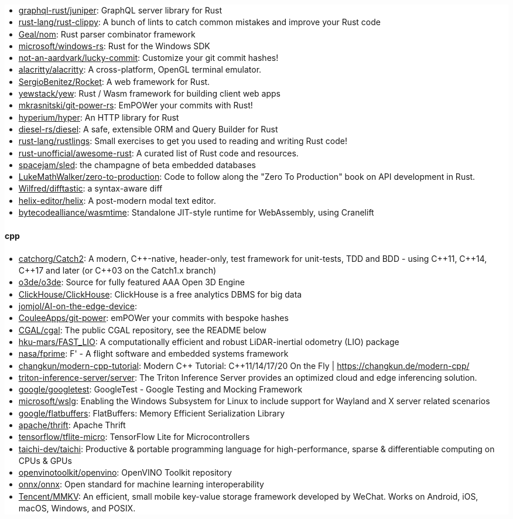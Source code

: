 * [graphql-rust/juniper](https://github.com/graphql-rust/juniper): GraphQL server library for Rust
* [rust-lang/rust-clippy](https://github.com/rust-lang/rust-clippy): A bunch of lints to catch common mistakes and improve your Rust code
* [Geal/nom](https://github.com/Geal/nom): Rust parser combinator framework
* [microsoft/windows-rs](https://github.com/microsoft/windows-rs): Rust for the Windows SDK
* [not-an-aardvark/lucky-commit](https://github.com/not-an-aardvark/lucky-commit): Customize your git commit hashes!
* [alacritty/alacritty](https://github.com/alacritty/alacritty): A cross-platform, OpenGL terminal emulator.
* [SergioBenitez/Rocket](https://github.com/SergioBenitez/Rocket): A web framework for Rust.
* [yewstack/yew](https://github.com/yewstack/yew): Rust / Wasm framework for building client web apps
* [mkrasnitski/git-power-rs](https://github.com/mkrasnitski/git-power-rs): EmPOWer your commits with Rust!
* [hyperium/hyper](https://github.com/hyperium/hyper): An HTTP library for Rust
* [diesel-rs/diesel](https://github.com/diesel-rs/diesel): A safe, extensible ORM and Query Builder for Rust
* [rust-lang/rustlings](https://github.com/rust-lang/rustlings):  Small exercises to get you used to reading and writing Rust code!
* [rust-unofficial/awesome-rust](https://github.com/rust-unofficial/awesome-rust): A curated list of Rust code and resources.
* [spacejam/sled](https://github.com/spacejam/sled): the champagne of beta embedded databases
* [LukeMathWalker/zero-to-production](https://github.com/LukeMathWalker/zero-to-production): Code to follow along the "Zero To Production" book on API development in Rust.
* [Wilfred/difftastic](https://github.com/Wilfred/difftastic): a syntax-aware diff
* [helix-editor/helix](https://github.com/helix-editor/helix): A post-modern modal text editor.
* [bytecodealliance/wasmtime](https://github.com/bytecodealliance/wasmtime): Standalone JIT-style runtime for WebAssembly, using Cranelift

#### cpp
* [catchorg/Catch2](https://github.com/catchorg/Catch2): A modern, C++-native, header-only, test framework for unit-tests, TDD and BDD - using C++11, C++14, C++17 and later (or C++03 on the Catch1.x branch)
* [o3de/o3de](https://github.com/o3de/o3de): Source for fully featured AAA Open 3D Engine
* [ClickHouse/ClickHouse](https://github.com/ClickHouse/ClickHouse): ClickHouse is a free analytics DBMS for big data
* [jomjol/AI-on-the-edge-device](https://github.com/jomjol/AI-on-the-edge-device): 
* [CouleeApps/git-power](https://github.com/CouleeApps/git-power): emPOWer your commits with bespoke hashes
* [CGAL/cgal](https://github.com/CGAL/cgal): The public CGAL repository, see the README below
* [hku-mars/FAST_LIO](https://github.com/hku-mars/FAST_LIO): A computationally efficient and robust LiDAR-inertial odometry (LIO) package
* [nasa/fprime](https://github.com/nasa/fprime): F' - A flight software and embedded systems framework
* [changkun/modern-cpp-tutorial](https://github.com/changkun/modern-cpp-tutorial):  Modern C++ Tutorial: C++11/14/17/20 On the Fly | https://changkun.de/modern-cpp/
* [triton-inference-server/server](https://github.com/triton-inference-server/server): The Triton Inference Server provides an optimized cloud and edge inferencing solution.
* [google/googletest](https://github.com/google/googletest): GoogleTest - Google Testing and Mocking Framework
* [microsoft/wslg](https://github.com/microsoft/wslg): Enabling the Windows Subsystem for Linux to include support for Wayland and X server related scenarios
* [google/flatbuffers](https://github.com/google/flatbuffers): FlatBuffers: Memory Efficient Serialization Library
* [apache/thrift](https://github.com/apache/thrift): Apache Thrift
* [tensorflow/tflite-micro](https://github.com/tensorflow/tflite-micro): TensorFlow Lite for Microcontrollers
* [taichi-dev/taichi](https://github.com/taichi-dev/taichi): Productive & portable programming language for high-performance, sparse & differentiable computing on CPUs & GPUs
* [openvinotoolkit/openvino](https://github.com/openvinotoolkit/openvino): OpenVINO Toolkit repository
* [onnx/onnx](https://github.com/onnx/onnx): Open standard for machine learning interoperability
* [Tencent/MMKV](https://github.com/Tencent/MMKV): An efficient, small mobile key-value storage framework developed by WeChat. Works on Android, iOS, macOS, Windows, and POSIX.